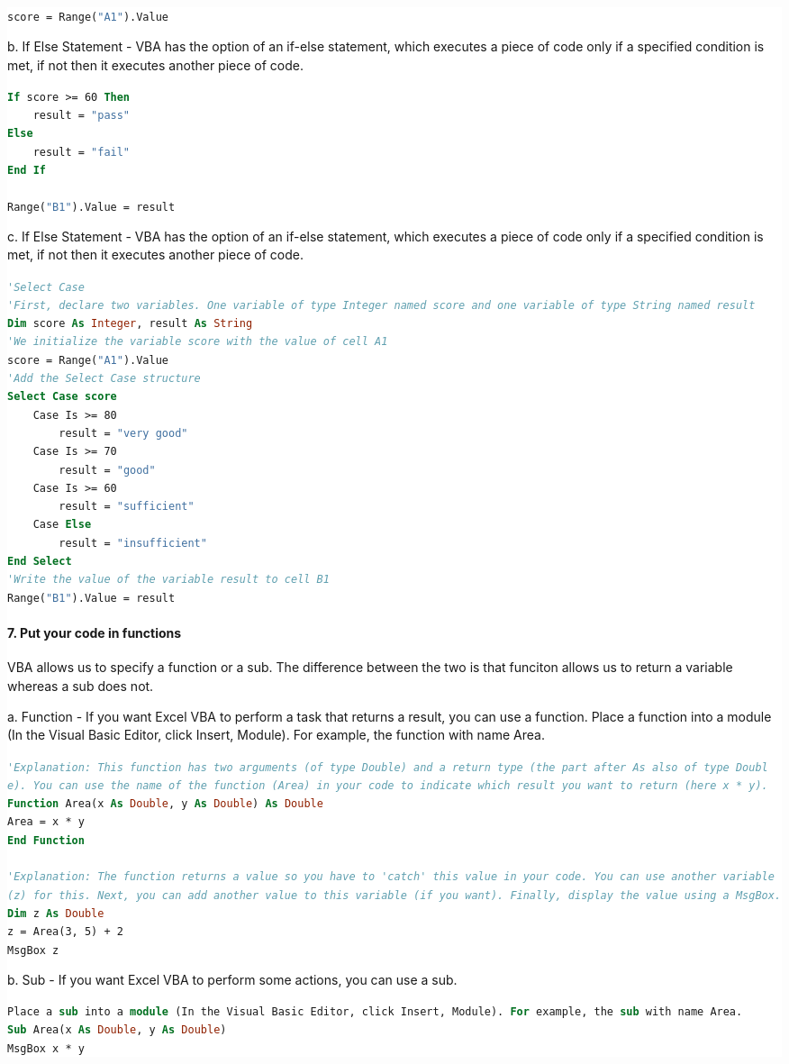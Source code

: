 ```vb
score = Range("A1").Value
```
b. If Else Statement - VBA has the option of an if-else statement, which executes a piece of code only if a specified condition is met, if not then it executes another piece of code. 
```vb
If score >= 60 Then
    result = "pass"
Else
    result = "fail"
End If

Range("B1").Value = result
```
c. If Else Statement - VBA has the option of an if-else statement, which executes a piece of code only if a specified condition is met, if not then it executes another piece of code. 
```vb
'Select Case
'First, declare two variables. One variable of type Integer named score and one variable of type String named result
Dim score As Integer, result As String
'We initialize the variable score with the value of cell A1
score = Range("A1").Value
'Add the Select Case structure
Select Case score
    Case Is >= 80
        result = "very good"
    Case Is >= 70
        result = "good"
    Case Is >= 60
        result = "sufficient"
    Case Else
        result = "insufficient"
End Select
'Write the value of the variable result to cell B1
Range("B1").Value = result
```

#### 7. Put your code in functions
VBA allows us to specify a function or a sub. The difference between the two is that funciton allows us to return a variable whereas a sub does not. 

a. Function - If you want Excel VBA to perform a task that returns a result, you can use a function. Place a function into a module (In the Visual Basic Editor, click Insert, Module). For example, the function with name Area.
```vb
'Explanation: This function has two arguments (of type Double) and a return type (the part after As also of type Double). You can use the name of the function (Area) in your code to indicate which result you want to return (here x * y).
Function Area(x As Double, y As Double) As Double
Area = x * y
End Function

'Explanation: The function returns a value so you have to 'catch' this value in your code. You can use another variable (z) for this. Next, you can add another value to this variable (if you want). Finally, display the value using a MsgBox.
Dim z As Double
z = Area(3, 5) + 2
MsgBox z
```
b. Sub - If you want Excel VBA to perform some actions, you can use a sub. 
```vb
Place a sub into a module (In the Visual Basic Editor, click Insert, Module). For example, the sub with name Area.
Sub Area(x As Double, y As Double)
MsgBox x * y
```